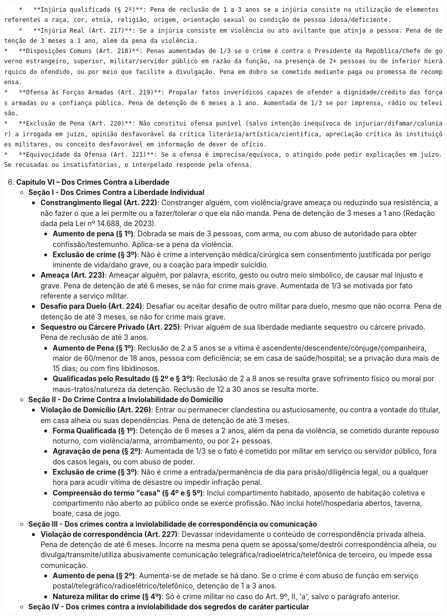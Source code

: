         *   **Injúria qualificada (§ 2º)**: Pena de reclusão de 1 a 3 anos se a injúria consiste na utilização de elementos referentes a raça, cor, etnia, religião, origem, orientação sexual ou condição de pessoa idosa/deficiente.
        *   **Injúria Real (Art. 217)**: Se a injúria consiste em violência ou ato aviltante que atinja a pessoa. Pena de detenção de 3 meses a 1 ano, além da pena da violência.
    *   **Disposições Comuns (Art. 218)**: Penas aumentadas de 1/3 se o crime é contra o Presidente da República/chefe de governo estrangeiro, superior, militar/servidor público em razão da função, na presença de 2+ pessoas ou de inferior hierárquico do ofendido, ou por meio que facilite a divulgação. Pena em dobro se cometido mediante paga ou promessa de recompensa.
    *   **Ofensa às Forças Armadas (Art. 219)**: Propalar fatos inverídicos capazes de ofender a dignidade/crédito das forças armadas ou a confiança pública. Pena de detenção de 6 meses a 1 ano. Aumentada de 1/3 se por imprensa, rádio ou televisão.
    *   **Exclusão de Pena (Art. 220)**: Não constitui ofensa punível (salvo intenção inequívoca de injuriar/difamar/caluniar) a irrogada em juízo, opinião desfavorável da crítica literária/artística/científica, apreciação crítica às instituições militares, ou conceito desfavorável em informação de dever de ofício.
    *   **Equivocidade da Ofensa (Art. 221)**: Se a ofensa é imprecisa/equívoca, o atingido pode pedir explicações em juízo. Se recusadas ou insatisfatórias, o interpelado responde pela ofensa.

6.  **Capítulo VI – Dos Crimes Contra a Liberdade**
    *   **Seção I - Dos Crimes Contra a Liberdade Individual**
        *   **Constrangimento Ilegal (Art. 222)**: Constranger alguém, com violência/grave ameaça ou reduzindo sua resistência, a não fazer o que a lei permite ou a fazer/tolerar o que ela não manda. Pena de detenção de 3 meses a 1 ano (Redação dada pela Lei nº 14.688, de 2023).
            *   **Aumento de pena (§ 1º)**: Dobrada se mais de 3 pessoas, com arma, ou com abuso de autoridade para obter confissão/testemunho. Aplica-se a pena da violência.
            *   **Exclusão de crime (§ 3º)**: Não é crime a intervenção médica/cirúrgica sem consentimento justificada por perigo iminente de vida/dano grave, ou a coação para impedir suicídio.
        *   **Ameaça (Art. 223)**: Ameaçar alguém, por palavra, escrito, gesto ou outro meio simbólico, de causar mal injusto e grave. Pena de detenção de até 6 meses, se não for crime mais grave. Aumentada de 1/3 se motivada por fato referente a serviço militar.
        *   **Desafio para Duelo (Art. 224)**: Desafiar ou aceitar desafio de outro militar para duelo, mesmo que não ocorra. Pena de detenção de até 3 meses, se não for crime mais grave.
        *   **Sequestro ou Cárcere Privado (Art. 225)**: Privar alguém de sua liberdade mediante sequestro ou cárcere privado. Pena de reclusão de até 3 anos.
            *   **Aumento de Pena (§ 1º)**: Reclusão de 2 a 5 anos se a vítima é ascendente/descendente/cônjuge/companheira, maior de 60/menor de 18 anos, pessoa com deficiência; se em casa de saúde/hospital; se a privação dura mais de 15 dias; ou com fins libidinosos.
            *   **Qualificadas pelo Resultado (§ 2º e § 3º)**: Reclusão de 2 a 8 anos se resulta grave sofrimento físico ou moral por maus-tratos/natureza da detenção. Reclusão de 12 a 30 anos se resulta morte.
    *   **Seção II - Do Crime Contra a Inviolabilidade do Domicílio**
        *   **Violação de Domicílio (Art. 226)**: Entrar ou permanecer clandestina ou astuciosamente, ou contra a vontade do titular, em casa alheia ou suas dependências. Pena de detenção de até 3 meses.
            *   **Forma Qualificada (§ 1º)**: Detenção de 6 meses a 2 anos, além da pena da violência, se cometido durante repouso noturno, com violência/arma, arrombamento, ou por 2+ pessoas.
            *   **Agravação de pena (§ 2º)**: Aumentada de 1/3 se o fato é cometido por militar em serviço ou servidor público, fora dos casos legais, ou com abuso de poder.
            *   **Exclusão de crime (§ 3º)**: Não é crime a entrada/permanência de dia para prisão/diligência legal, ou a qualquer hora para acudir vítima de desastre ou impedir infração penal.
            *   **Compreensão do termo "casa" (§ 4º e § 5º)**: Inclui compartimento habitado, aposento de habitação coletiva e compartimento não aberto ao público onde se exerce profissão. Não inclui hotel/hospedaria abertos, taverna, boate, casa de jogo.
    *   **Seção III - Dos crimes contra a inviolabilidade de correspondência ou comunicação**
        *   **Violação de correspondência (Art. 227)**: Devassar indevidamente o conteúdo de correspondência privada alheia. Pena de detenção de até 6 meses. Incorre na mesma pena quem se apossa/some/destrói correspondência alheia, ou divulga/transmite/utiliza abusivamente comunicação telegráfica/radioelétrica/telefônica de terceiro, ou impede essa comunicação.
            *   **Aumento de pena (§ 2º)**: Aumenta-se de metade se há dano. Se o crime é com abuso de função em serviço postal/telegráfico/radioelétrico/telefônico, detenção de 1 a 3 anos.
            *   **Natureza militar do crime (§ 4º)**: Só é crime militar no caso do Art. 9º, II, 'a', salvo o parágrafo anterior.
    *   **Seção IV - Dos crimes contra a inviolabilidade dos segredos de caráter particular**